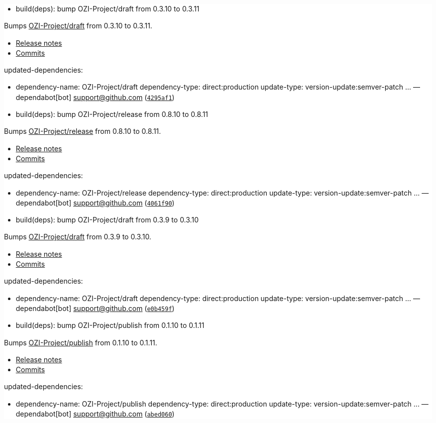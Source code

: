* build(deps): bump OZI-Project/draft from 0.3.10 to 0.3.11

Bumps [OZI-Project/draft](https://github.com/ozi-project/draft) from 0.3.10 to 0.3.11.
- [Release notes](https://github.com/ozi-project/draft/releases)
- [Commits](https://github.com/ozi-project/draft/compare/0.3.10...0.3.11)


updated-dependencies:
- dependency-name: OZI-Project/draft
  dependency-type: direct:production
  update-type: version-update:semver-patch
... — dependabot[bot] <support@github.com>
([`4295af1`](https://github.com/OZI-Project/ozi-spec/commit/4295af1d55822cbacd0def7759c9d0e9c43e834b))

* build(deps): bump OZI-Project/release from 0.8.10 to 0.8.11

Bumps [OZI-Project/release](https://github.com/ozi-project/release) from 0.8.10 to 0.8.11.
- [Release notes](https://github.com/ozi-project/release/releases)
- [Commits](https://github.com/ozi-project/release/compare/0.8.10...0.8.11)


updated-dependencies:
- dependency-name: OZI-Project/release
  dependency-type: direct:production
  update-type: version-update:semver-patch
... — dependabot[bot] <support@github.com>
([`4061f90`](https://github.com/OZI-Project/ozi-spec/commit/4061f9066bdb3f59108a66a887ff75bf7a09cfba))

* build(deps): bump OZI-Project/draft from 0.3.9 to 0.3.10

Bumps [OZI-Project/draft](https://github.com/ozi-project/draft) from 0.3.9 to 0.3.10.
- [Release notes](https://github.com/ozi-project/draft/releases)
- [Commits](https://github.com/ozi-project/draft/compare/0.3.9...0.3.10)


updated-dependencies:
- dependency-name: OZI-Project/draft
  dependency-type: direct:production
  update-type: version-update:semver-patch
... — dependabot[bot] <support@github.com>
([`e0b459f`](https://github.com/OZI-Project/ozi-spec/commit/e0b459f68771d57b70c9c160e49d526029d8b4b2))

* build(deps): bump OZI-Project/publish from 0.1.10 to 0.1.11

Bumps [OZI-Project/publish](https://github.com/ozi-project/publish) from 0.1.10 to 0.1.11.
- [Release notes](https://github.com/ozi-project/publish/releases)
- [Commits](https://github.com/ozi-project/publish/compare/0.1.10...0.1.11)


updated-dependencies:
- dependency-name: OZI-Project/publish
  dependency-type: direct:production
  update-type: version-update:semver-patch
... — dependabot[bot] <support@github.com>
([`abed060`](https://github.com/OZI-Project/ozi-spec/commit/abed060ff01055797baf5f50edaac0606aca2a0e))
